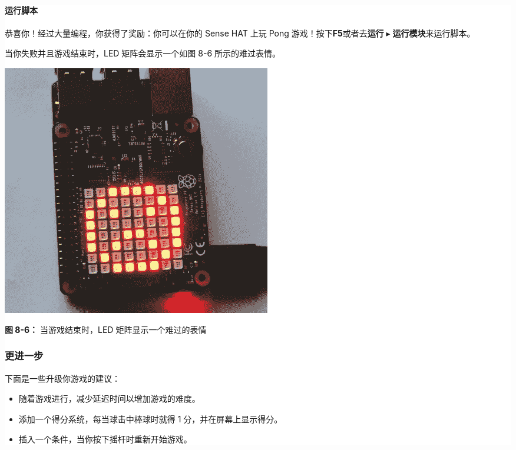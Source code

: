 #### **运行脚本**

恭喜你！经过大量编程，你获得了奖励：你可以在你的 Sense HAT 上玩 Pong 游戏！按下**F5**或者去**运行** ▸ **运行模块**来运行脚本。

当你失败并且游戏结束时，LED 矩阵会显示一个如图 8-6 所示的难过表情。

![image](img/f0123-01.jpg)

**图 8-6：** 当游戏结束时，LED 矩阵显示一个难过的表情

### **更进一步**

下面是一些升级你游戏的建议：

+   随着游戏进行，减少延迟时间以增加游戏的难度。

+   添加一个得分系统，每当球击中棒球时就得 1 分，并在屏幕上显示得分。

+   插入一个条件，当你按下摇杆时重新开始游戏。
